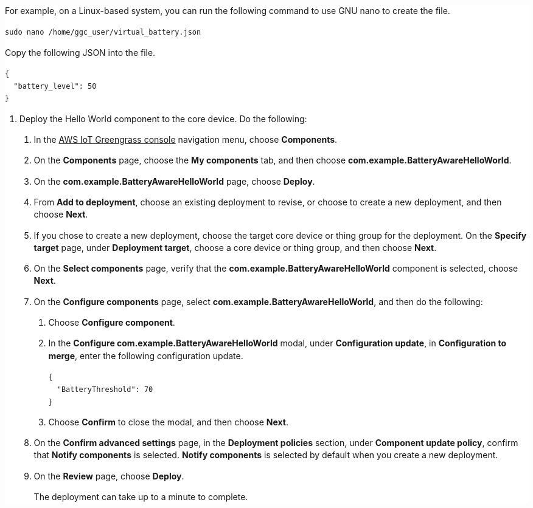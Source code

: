    <a name="nano-command-intro"></a>For example, on a Linux\-based system, you can run the following command to use GNU nano to create the file\.

   ```
   sudo nano /home/ggc_user/virtual_battery.json
   ```

   Copy the following JSON into the file\.

   ```
   {
     "battery_level": 50
   }
   ```

1. Deploy the Hello World component to the core device\. Do the following:

   1. In the [AWS IoT Greengrass console](https://console.aws.amazon.com/greengrass) navigation menu, choose **Components**\.

   1. On the **Components** page, choose the **My components** tab, and then choose **com\.example\.BatteryAwareHelloWorld**\.

   1. On the **com\.example\.BatteryAwareHelloWorld** page, choose **Deploy**\.

   1. <a name="deploy-component-choose-deployment-step"></a>From **Add to deployment**, choose an existing deployment to revise, or choose to create a new deployment, and then choose **Next**\.

   1. <a name="deploy-component-choose-target-step"></a>If you chose to create a new deployment, choose the target core device or thing group for the deployment\. On the **Specify target** page, under **Deployment target**, choose a core device or thing group, and then choose **Next**\.

   1. On the **Select components** page, verify that the **com\.example\.BatteryAwareHelloWorld** component is selected, choose **Next**\.

   1. On the **Configure components** page, select **com\.example\.BatteryAwareHelloWorld**, and then do the following:

      1. Choose **Configure component**\.

      1. In the **Configure com\.example\.BatteryAwareHelloWorld** modal, under **Configuration update**, in **Configuration to merge**, enter the following configuration update\.

         ```
         {
           "BatteryThreshold": 70
         }
         ```

      1. Choose **Confirm** to close the modal, and then choose **Next**\.

   1. On the **Confirm advanced settings** page, in the **Deployment policies** section, under **Component update policy**, confirm that **Notify components** is selected\. **Notify components** is selected by default when you create a new deployment\.

   1. <a name="deploy-component-review-and-deploy-step"></a>On the **Review** page, choose **Deploy**\.

      The deployment can take up to a minute to complete\.
